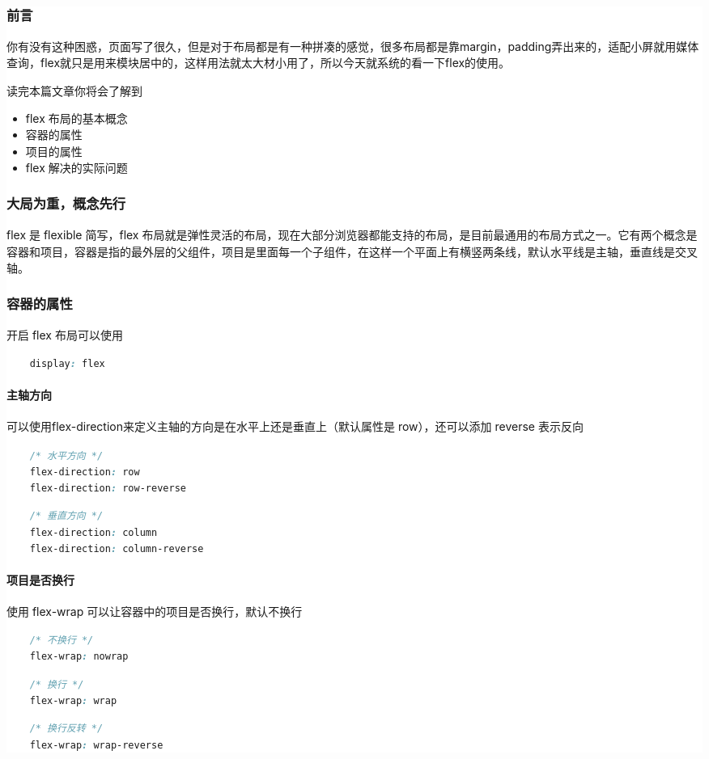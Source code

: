 ### 前言

你有没有这种困惑，页面写了很久，但是对于布局都是有一种拼凑的感觉，很多布局都是靠margin，padding弄出来的，适配小屏就用媒体查询，flex就只是用来模块居中的，这样用法就太大材小用了，所以今天就系统的看一下flex的使用。

读完本篇文章你将会了解到

- flex 布局的基本概念
- 容器的属性
- 项目的属性
- flex 解决的实际问题

### 大局为重，概念先行

flex 是 flexible 简写，flex 布局就是弹性灵活的布局，现在大部分浏览器都能支持的布局，是目前最通用的布局方式之一。它有两个概念是容器和项目，容器是指的最外层的父组件，项目是里面每一个子组件，在这样一个平面上有横竖两条线，默认水平线是主轴，垂直线是交叉轴。


### 容器的属性

开启 flex 布局可以使用

```css
    display: flex
```

#### 主轴方向

可以使用flex-direction来定义主轴的方向是在水平上还是垂直上（默认属性是 row），还可以添加 reverse 表示反向

```css
    /* 水平方向 */
    flex-direction: row
    flex-direction: row-reverse
```

```css
    /* 垂直方向 */
    flex-direction: column
    flex-direction: column-reverse
```

#### 项目是否换行

使用 flex-wrap 可以让容器中的项目是否换行，默认不换行

```css
    /* 不换行 */
    flex-wrap: nowrap
```

```css
    /* 换行 */
    flex-wrap: wrap
```

```css
    /* 换行反转 */
    flex-wrap: wrap-reverse
```

